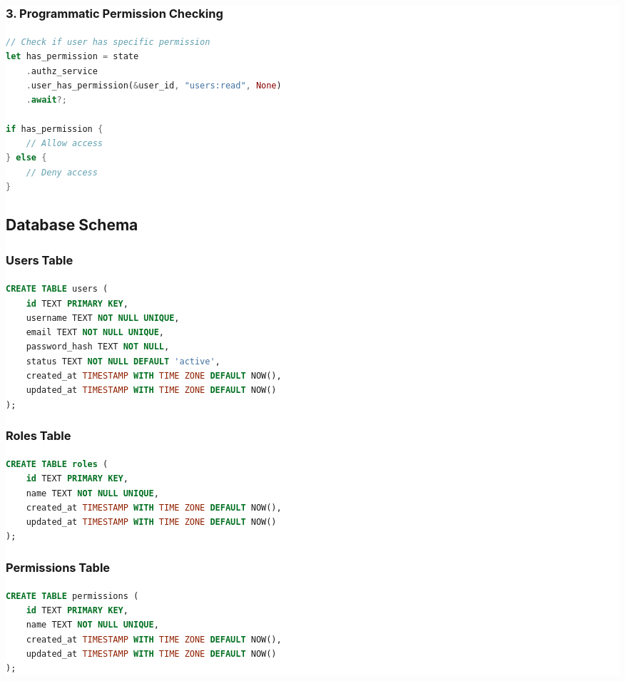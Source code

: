 ### 3. Programmatic Permission Checking

```rust
// Check if user has specific permission
let has_permission = state
    .authz_service
    .user_has_permission(&user_id, "users:read", None)
    .await?;

if has_permission {
    // Allow access
} else {
    // Deny access
}
```

## Database Schema

### Users Table
```sql
CREATE TABLE users (
    id TEXT PRIMARY KEY,
    username TEXT NOT NULL UNIQUE,
    email TEXT NOT NULL UNIQUE,
    password_hash TEXT NOT NULL,
    status TEXT NOT NULL DEFAULT 'active',
    created_at TIMESTAMP WITH TIME ZONE DEFAULT NOW(),
    updated_at TIMESTAMP WITH TIME ZONE DEFAULT NOW()
);
```

### Roles Table
```sql
CREATE TABLE roles (
    id TEXT PRIMARY KEY,
    name TEXT NOT NULL UNIQUE,
    created_at TIMESTAMP WITH TIME ZONE DEFAULT NOW(),
    updated_at TIMESTAMP WITH TIME ZONE DEFAULT NOW()
);
```

### Permissions Table
```sql
CREATE TABLE permissions (
    id TEXT PRIMARY KEY,
    name TEXT NOT NULL UNIQUE,
    created_at TIMESTAMP WITH TIME ZONE DEFAULT NOW(),
    updated_at TIMESTAMP WITH TIME ZONE DEFAULT NOW()
);
```
